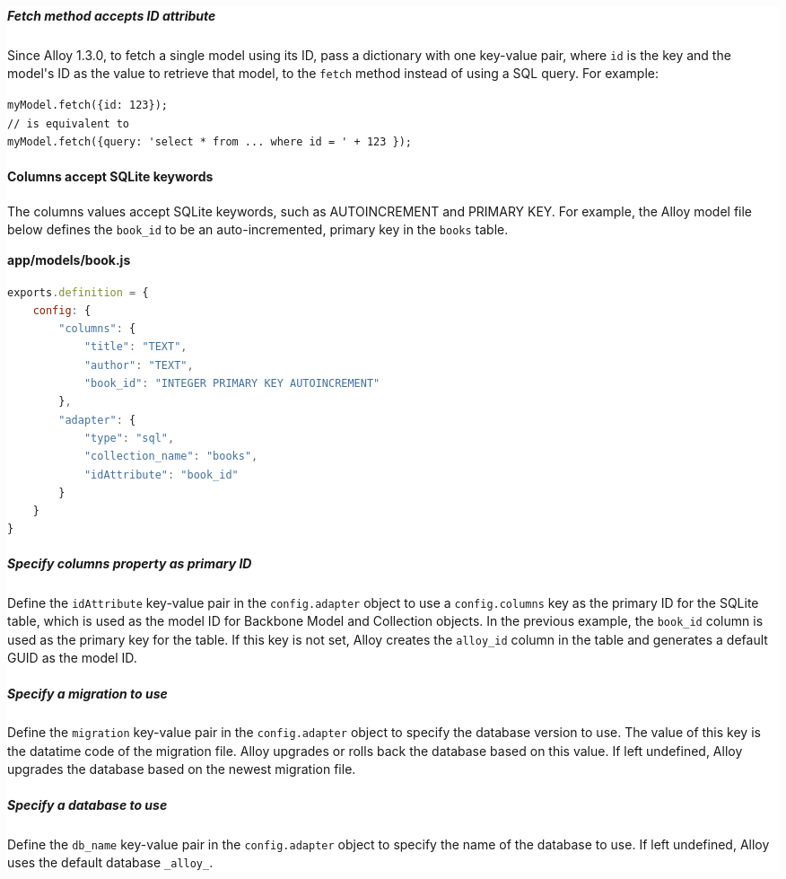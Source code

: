 ##### Fetch method accepts ID attribute

Since Alloy 1.3.0, to fetch a single model using its ID, pass a dictionary with one key-value pair, where `id` is the key and the model's ID as the value to retrieve that model, to the `fetch` method instead of using a SQL query. For example:

```
myModel.fetch({id: 123});
// is equivalent to
myModel.fetch({query: 'select * from ... where id = ' + 123 });
```

#### Columns accept SQLite keywords

The columns values accept SQLite keywords, such as AUTOINCREMENT and PRIMARY KEY. For example, the Alloy model file below defines the `book_id` to be an auto-incremented, primary key in the `books` table.

**app/models/book.js**

```javascript
exports.definition = {
    config: {
        "columns": {
            "title": "TEXT",
            "author": "TEXT",
            "book_id": "INTEGER PRIMARY KEY AUTOINCREMENT"
        },
        "adapter": {
            "type": "sql",
            "collection_name": "books",
            "idAttribute": "book_id"
        }
    }
}
```

##### Specify columns property as primary ID

Define the `idAttribute` key-value pair in the `config.adapter` object to use a `config.columns` key as the primary ID for the SQLite table, which is used as the model ID for Backbone Model and Collection objects. In the previous example, the `book_id` column is used as the primary key for the table. If this key is not set, Alloy creates the `alloy_id` column in the table and generates a default GUID as the model ID.

##### Specify a migration to use

Define the `migration` key-value pair in the `config.adapter` object to specify the database version to use. The value of this key is the datatime code of the migration file. Alloy upgrades or rolls back the database based on this value. If left undefined, Alloy upgrades the database based on the newest migration file.

##### Specify a database to use

Define the `db_name` key-value pair in the `config.adapter` object to specify the name of the database to use. If left undefined, Alloy uses the default database `_alloy_`.
